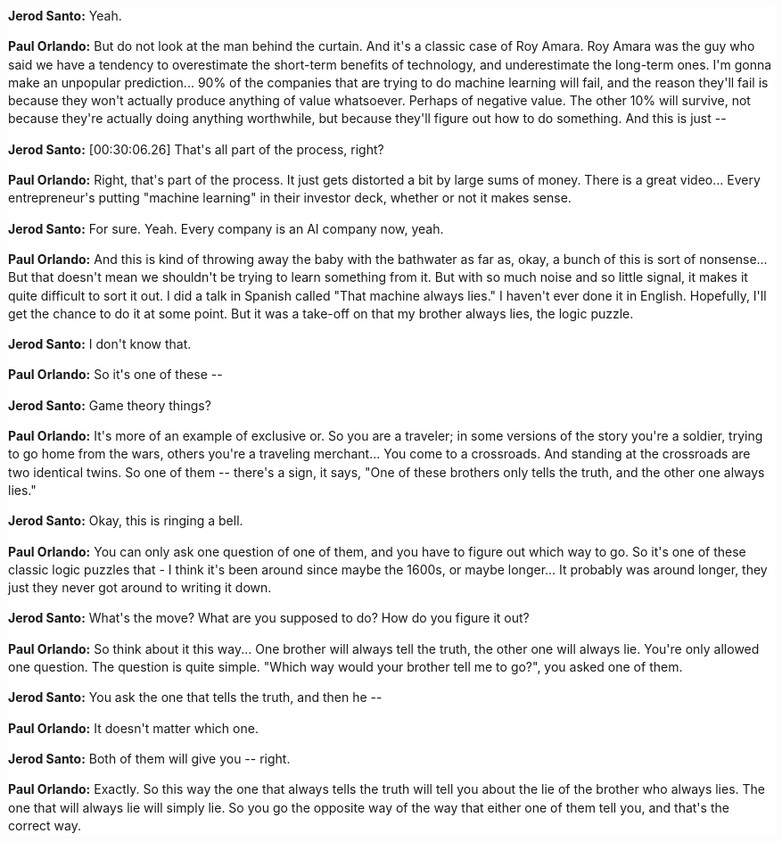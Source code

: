 **Jerod Santo:** Yeah.

**Paul Orlando:** But do not look at the man behind the curtain. And it's a classic case of Roy Amara. Roy Amara was the guy who said we have a tendency to overestimate the short-term benefits of technology, and underestimate the long-term ones. I'm gonna make an unpopular prediction... 90% of the companies that are trying to do machine learning will fail, and the reason they'll fail is because they won't actually produce anything of value whatsoever. Perhaps of negative value. The other 10% will survive, not because they're actually doing anything worthwhile, but because they'll figure out how to do something. And this is just --

**Jerod Santo:** \[00:30:06.26\] That's all part of the process, right?

**Paul Orlando:** Right, that's part of the process. It just gets distorted a bit by large sums of money. There is a great video... Every entrepreneur's putting "machine learning" in their investor deck, whether or not it makes sense.

**Jerod Santo:** For sure. Yeah. Every company is an AI company now, yeah.

**Paul Orlando:** And this is kind of throwing away the baby with the bathwater as far as, okay, a bunch of this is sort of nonsense... But that doesn't mean we shouldn't be trying to learn something from it. But with so much noise and so little signal, it makes it quite difficult to sort it out. I did a talk in Spanish called "That machine always lies." I haven't ever done it in English. Hopefully, I'll get the chance to do it at some point. But it was a take-off on that my brother always lies, the logic puzzle.

**Jerod Santo:** I don't know that.

**Paul Orlando:** So it's one of these --

**Jerod Santo:** Game theory things?

**Paul Orlando:** It's more of an example of exclusive or. So you are a traveler; in some versions of the story you're a soldier, trying to go home from the wars, others you're a traveling merchant... You come to a crossroads. And standing at the crossroads are two identical twins. So one of them -- there's a sign, it says, "One of these brothers only tells the truth, and the other one always lies."

**Jerod Santo:** Okay, this is ringing a bell.

**Paul Orlando:** You can only ask one question of one of them, and you have to figure out which way to go. So it's one of these classic logic puzzles that - I think it's been around since maybe the 1600s, or maybe longer... It probably was around longer, they just they never got around to writing it down.

**Jerod Santo:** What's the move? What are you supposed to do? How do you figure it out?

**Paul Orlando:** So think about it this way... One brother will always tell the truth, the other one will always lie. You're only allowed one question. The question is quite simple. "Which way would your brother tell me to go?", you asked one of them.

**Jerod Santo:** You ask the one that tells the truth, and then he --

**Paul Orlando:** It doesn't matter which one.

**Jerod Santo:** Both of them will give you -- right.

**Paul Orlando:** Exactly. So this way the one that always tells the truth will tell you about the lie of the brother who always lies. The one that will always lie will simply lie. So you go the opposite way of the way that either one of them tell you, and that's the correct way.
